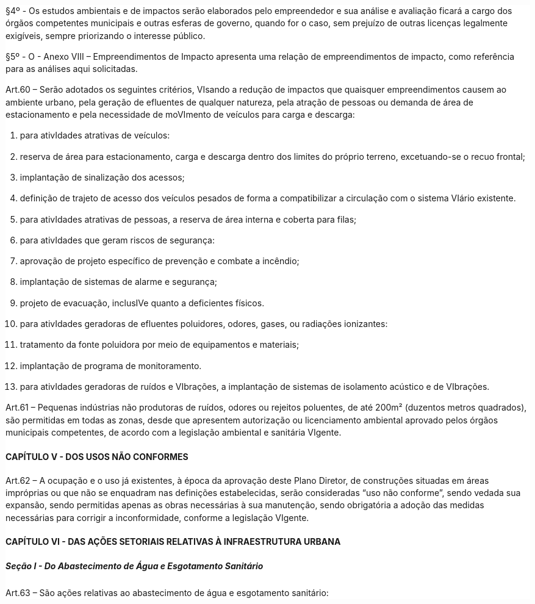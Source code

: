 §4º - Os estudos ambientais e de impactos serão elaborados pelo empreendedor e sua análise e avaliação ficará a cargo dos órgãos competentes municipais e outras esferas de governo, quando for o caso, sem prejuízo de outras licenças legalmente exigíveis, sempre priorizando o interesse público.

§5º - O - Anexo VIII – Empreendimentos de Impacto apresenta uma relação de empreendimentos de impacto, como referência para as análises aqui solicitadas.

Art.60 – Serão adotados os seguintes critérios, VIsando a redução de impactos que quaisquer empreendimentos causem ao ambiente urbano, pela geração de efluentes de qualquer natureza, pela atração de pessoas ou demanda de área de estacionamento e pela necessidade de moVImento de veículos para carga e descarga:

1. para ativIdades atrativas de veículos:

1. reserva de área para estacionamento, carga e descarga dentro dos limites do próprio terreno, excetuando-se o recuo frontal;
2. implantação de sinalização dos acessos;
3. definição de trajeto de acesso dos veículos pesados de forma a compatibilizar a circulação com o sistema VIário existente.

1. para ativIdades atrativas de pessoas, a reserva de área interna e coberta para filas;
2. para ativIdades que geram riscos de segurança:

1. aprovação de projeto específico de prevenção e combate a incêndio;
2. implantação de sistemas de alarme e segurança;
3. projeto de evacuação, inclusIVe quanto a deficientes físicos.

1. para ativIdades geradoras de efluentes poluidores, odores, gases, ou radiações ionizantes:

1. tratamento da fonte poluidora por meio de equipamentos e materiais;
2. implantação de programa de monitoramento.

1. para ativIdades geradoras de ruídos e VIbrações, a implantação de sistemas de isolamento acústico e de VIbrações.

Art.61 – Pequenas indústrias não produtoras de ruídos, odores ou rejeitos poluentes, de até 200m² (duzentos metros quadrados), são permitidas em todas as zonas, desde que apresentem autorização ou licenciamento ambiental aprovado pelos órgãos municipais competentes, de acordo com a legislação ambiental e sanitária VIgente.

#### <a id="titulo-vii-capitulo-iv">CAPÍTULO V - DOS USOS NÃO CONFORMES</a>

Art.62 – A ocupação e o uso já existentes, à época da aprovação deste Plano Diretor, de construções situadas em áreas impróprias ou que não se enquadram nas definições estabelecidas, serão consideradas “uso não conforme”, sendo vedada sua expansão, sendo permitidas apenas as obras necessárias à sua manutenção, sendo obrigatória a adoção das medidas necessárias para corrigir a inconformidade, conforme a legislação VIgente.

#### <a id="titulo-vii-capitulo-vi">CAPÍTULO VI - DAS AÇÕES SETORIAIS RELATIVAS À INFRAESTRUTURA URBANA</a>

##### <a id="titulo-vii-capitulo-vi-secao-i">Seção I - Do Abastecimento de Água e Esgotamento Sanitário</a>

Art.63 – São ações relativas ao abastecimento de água e esgotamento sanitário:
